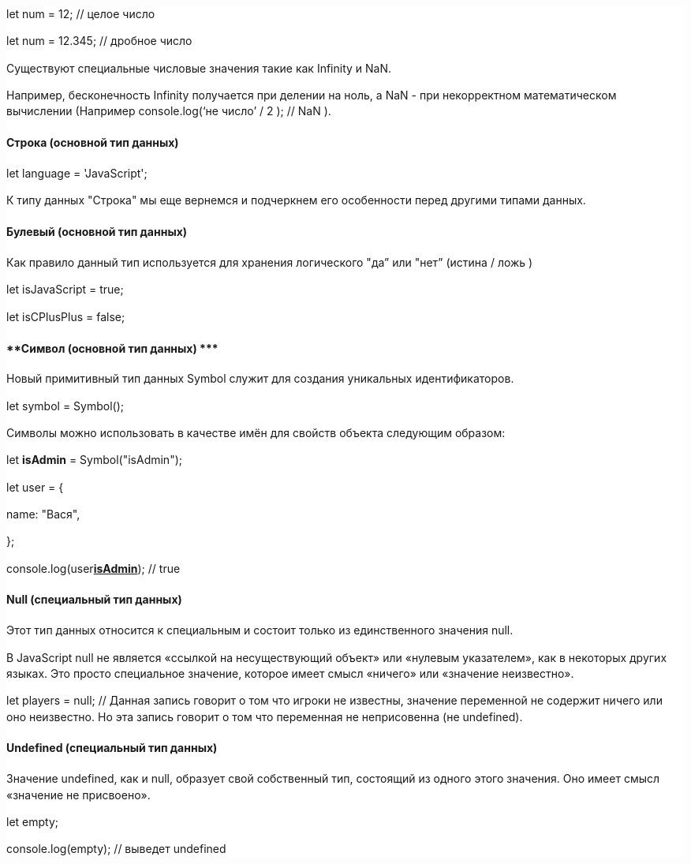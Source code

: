 let num = 12; // целое число

let num = 12.345; // дробное число

Существуют специальные числовые значения такие как Infinity и NaN.

Например, бесконечность Infinity получается при делении на ноль, а NaN - при некорректном математическом вычислении (Например console.log(‘не число’ / 2 ); // NaN ).

#### **Строка (основной тип данных)**

let language = 'JavaScript'; 

К типу данных "Строка" мы еще вернемся и подчеркнем его особенности перед другими типами данных.

#### **Булевый (основной тип данных)**

Как правило данный тип используется для хранения логического "да” или "нет” (истина / ложь )

let isJavaScript = true;

let isCPlusPlus = false;

#### **Символ (основной тип данных) ***

Новый примитивный тип данных Symbol служит для создания уникальных идентификаторов.

let symbol = Symbol();

Символы можно использовать в качестве имён для свойств объекта следующим образом:

let **isAdmin** = Symbol("isAdmin");

let user = {

  name: "Вася",

  [**isAdmin**]: true

};

console.log(user[**isAdmin**]); // true

#### **Null (специальный тип данных)**

Этот тип данных относится к специальным и состоит только из единственного значения null.

В JavaScript null не является «ссылкой на несуществующий объект» или «нулевым указателем», как в некоторых других языках. Это просто специальное значение, которое имеет смысл «ничего» или «значение неизвестно».

let players = null; // Данная запись говорит о том что игроки не известны, значение переменной не содержит ничего или оно неизвестно. Но эта запись говорит о том что переменная не неприсовенна (не undefined).

#### **Undefined (специальный тип данных)**

Значение undefined, как и null, образует свой собственный тип, состоящий из одного этого значения. Оно имеет смысл «значение не присвоено».

let empty;

console.log(empty); // выведет undefined

